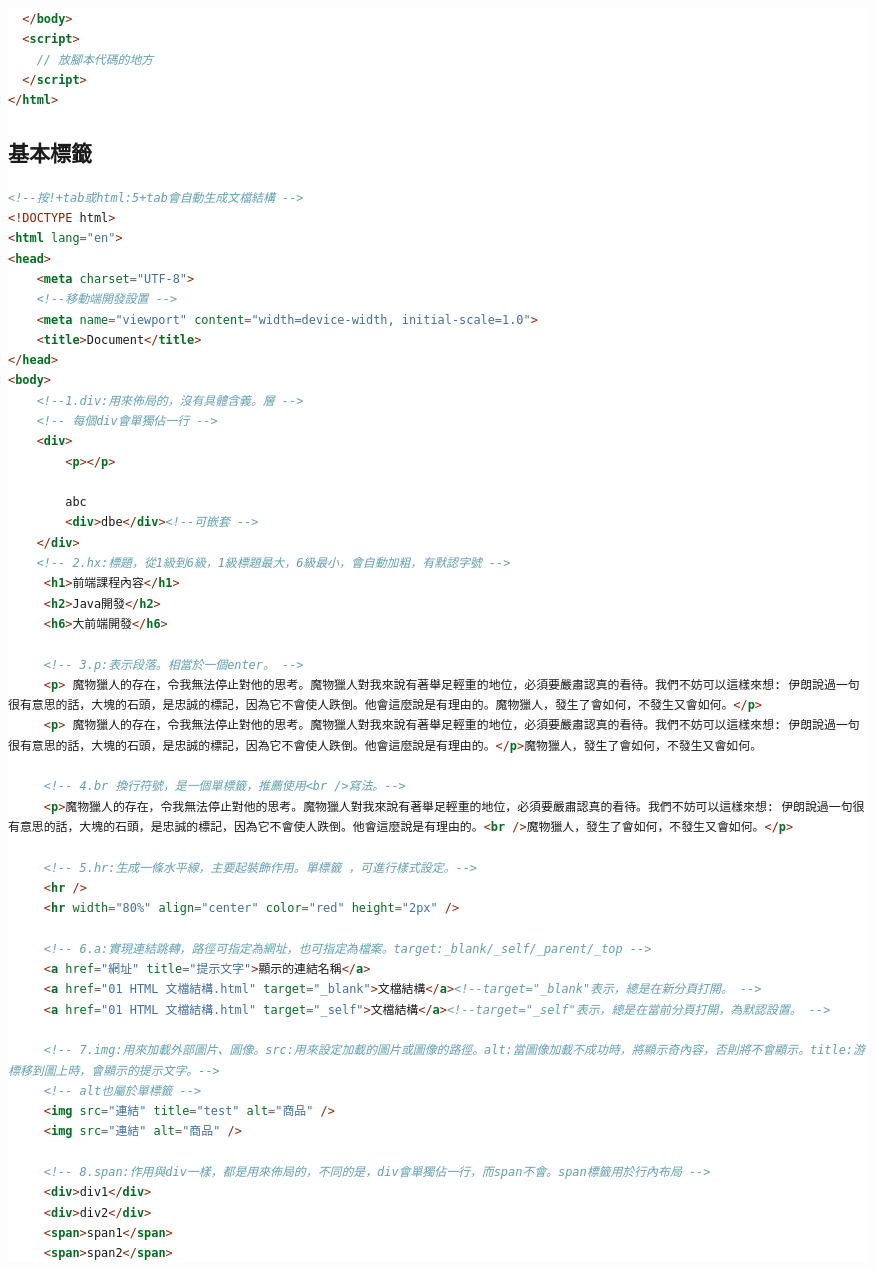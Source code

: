 ```html
  </body>
  <script>
    // 放腳本代碼的地方
  </script>
</html>
```
## 基本標籤

```html
<!--按!+tab或html:5+tab會自動生成文檔結構 -->
<!DOCTYPE html>
<html lang="en">
<head>
    <meta charset="UTF-8">
    <!--移動端開發設置 -->
    <meta name="viewport" content="width=device-width, initial-scale=1.0">
    <title>Document</title>
</head>
<body>
    <!--1.div:用來佈局的，沒有具體含義。層 -->
    <!-- 每個div會單獨佔一行 -->
    <div>
        <p></p>
    
        abc
        <div>dbe</div><!--可嵌套 -->
    </div>
    <!-- 2.hx:標題，從1級到6級，1級標題最大，6級最小，會自動加粗，有默認字號 -->
     <h1>前端課程內容</h1>
     <h2>Java開發</h2>
     <h6>大前端開發</h6>

     <!-- 3.p:表示段落。相當於一個enter。 -->
     <p> 魔物獵人的存在，令我無法停止對他的思考。魔物獵人對我來說有著舉足輕重的地位，必須要嚴肅認真的看待。我們不妨可以這樣來想: 伊朗說過一句很有意思的話，大塊的石頭，是忠誠的標記，因為它不會使人跌倒。他會這麼說是有理由的。魔物獵人，發生了會如何，不發生又會如何。</p>
     <p> 魔物獵人的存在，令我無法停止對他的思考。魔物獵人對我來說有著舉足輕重的地位，必須要嚴肅認真的看待。我們不妨可以這樣來想: 伊朗說過一句很有意思的話，大塊的石頭，是忠誠的標記，因為它不會使人跌倒。他會這麼說是有理由的。</p>魔物獵人，發生了會如何，不發生又會如何。

     <!-- 4.br 換行符號，是一個單標籤，推薦使用<br />寫法。-->
     <p>魔物獵人的存在，令我無法停止對他的思考。魔物獵人對我來說有著舉足輕重的地位，必須要嚴肅認真的看待。我們不妨可以這樣來想: 伊朗說過一句很有意思的話，大塊的石頭，是忠誠的標記，因為它不會使人跌倒。他會這麼說是有理由的。<br />魔物獵人，發生了會如何，不發生又會如何。</p>

     <!-- 5.hr:生成一條水平線，主要起裝飾作用。單標籤 ，可進行樣式設定。-->
     <hr />
     <hr width="80%" align="center" color="red" height="2px" />

     <!-- 6.a:實現連結跳轉，路徑可指定為網址，也可指定為檔案。target:_blank/_self/_parent/_top -->
     <a href="網址" title="提示文字">顯示的連結名稱</a> 
     <a href="01 HTML 文檔結構.html" target="_blank">文檔結構</a><!--target="_blank"表示，總是在新分頁打開。 -->
     <a href="01 HTML 文檔結構.html" target="_self">文檔結構</a><!--target="_self"表示，總是在當前分頁打開，為默認設置。 -->

     <!-- 7.img:用來加載外部圖片、圖像。src:用來設定加載的圖片或圖像的路徑。alt:當圖像加載不成功時，將顯示奇內容，否則將不會顯示。title:游標移到圖上時，會顯示的提示文字。-->
     <!-- alt也屬於單標籤 -->
     <img src="連結" title="test" alt="商品" />
     <img src="連結" alt="商品" />

     <!-- 8.span:作用與div一樣，都是用來佈局的，不同的是，div會單獨佔一行，而span不會。span標籤用於行內布局 -->
     <div>div1</div>
     <div>div2</div>
     <span>span1</span>
     <span>span2</span>
```